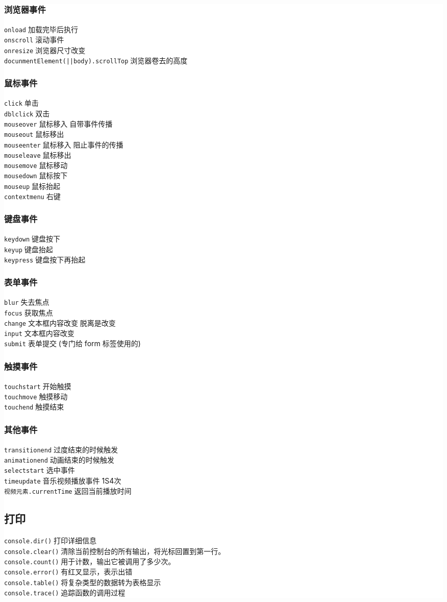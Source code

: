 ### 浏览器事件

`onload` 加载完毕后执行  
`onscroll` 滚动事件  
`onresize` 浏览器尺寸改变  
`docunmentElement(||body).scrollTop` 浏览器卷去的高度  

### 鼠标事件

`click` 单击  
`dblclick` 双击  
`mouseover` 鼠标移入 自带事件传播  
`mouseout` 鼠标移出  
`mouseenter` 鼠标移入 阻止事件的传播  
`mouseleave` 鼠标移出  
`mousemove` 鼠标移动  
`mousedown` 鼠标按下  
`mouseup` 鼠标抬起  
`contextmenu` 右键  

### 键盘事件

`keydown` 键盘按下  
`keyup` 键盘抬起  
`keypress` 键盘按下再抬起  

### 表单事件

`blur` 失去焦点  
`focus` 获取焦点  
`change` 文本框内容改变 脱离是改变  
`input` 文本框内容改变  
`submit` 表单提交 (专门给 form 标签使用的)  

### 触摸事件

`touchstart` 开始触摸  
`touchmove` 触摸移动  
`touchend` 触摸结束  

### 其他事件

`transitionend` 过度结束的时候触发  
`animationend`  动画结束的时候触发  
`selectstart` 选中事件  
`timeupdate` 音乐视频播放事件 1S4次  
`视频元素.currentTime` 返回当前播放时间  

## 打印

`console.dir()` 打印详细信息  
`console.clear()` 清除当前控制台的所有输出，将光标回置到第一行。  
`console.count()` 用于计数，输出它被调用了多少次。  
`console.error()` 有红叉显示，表示出错  
`console.table()` 将复杂类型的数据转为表格显示  
`console.trace()` 追踪函数的调用过程  
